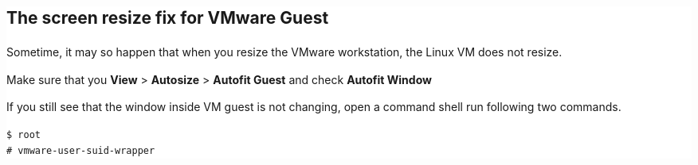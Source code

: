 ## The screen resize fix for VMware Guest

Sometime, it may so happen that when you resize the VMware workstation, the Linux VM does not resize.

Make sure that you **View** > **Autosize** > **Autofit Guest** and check **Autofit Window**

If you still see that the window inside VM guest is not changing, open a command shell run following two commands.

```
$ root
# vmware-user-suid-wrapper
```
